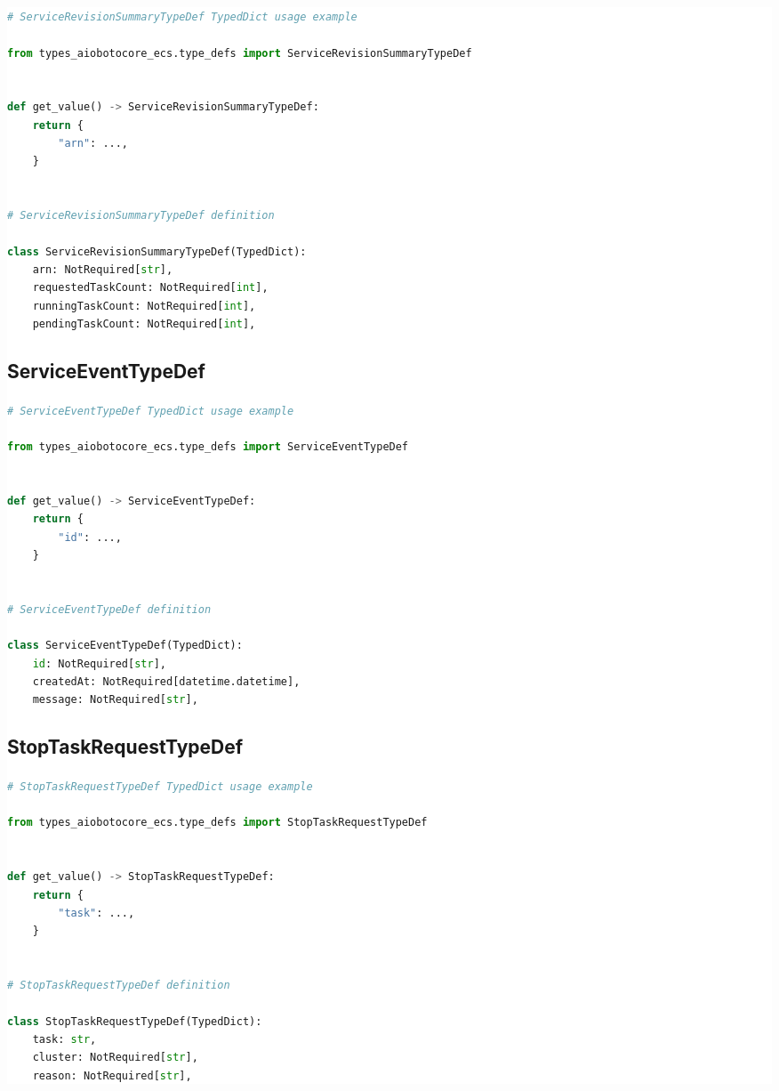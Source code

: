 ```python
# ServiceRevisionSummaryTypeDef TypedDict usage example

from types_aiobotocore_ecs.type_defs import ServiceRevisionSummaryTypeDef


def get_value() -> ServiceRevisionSummaryTypeDef:
    return {
        "arn": ...,
    }


# ServiceRevisionSummaryTypeDef definition

class ServiceRevisionSummaryTypeDef(TypedDict):
    arn: NotRequired[str],
    requestedTaskCount: NotRequired[int],
    runningTaskCount: NotRequired[int],
    pendingTaskCount: NotRequired[int],
```


## ServiceEventTypeDef

```python
# ServiceEventTypeDef TypedDict usage example

from types_aiobotocore_ecs.type_defs import ServiceEventTypeDef


def get_value() -> ServiceEventTypeDef:
    return {
        "id": ...,
    }


# ServiceEventTypeDef definition

class ServiceEventTypeDef(TypedDict):
    id: NotRequired[str],
    createdAt: NotRequired[datetime.datetime],
    message: NotRequired[str],
```


## StopTaskRequestTypeDef

```python
# StopTaskRequestTypeDef TypedDict usage example

from types_aiobotocore_ecs.type_defs import StopTaskRequestTypeDef


def get_value() -> StopTaskRequestTypeDef:
    return {
        "task": ...,
    }


# StopTaskRequestTypeDef definition

class StopTaskRequestTypeDef(TypedDict):
    task: str,
    cluster: NotRequired[str],
    reason: NotRequired[str],
```